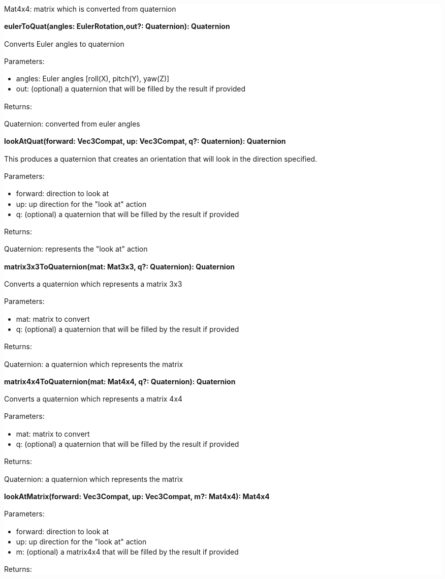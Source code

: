 Mat4x4: matrix which is converted from quaternion

**eulerToQuat(angles: EulerRotation,out?: Quaternion): Quaternion**

Converts Euler angles to quaternion

Parameters:

* angles: Euler angles [roll(X), pitch(Y), yaw(Z)]
* out: (optional) a quaternion that will be filled by the result if provided

Returns:

Quaternion: converted from euler angles

**lookAtQuat(forward: Vec3Compat, up: Vec3Compat, q?: Quaternion): Quaternion**

This produces a quaternion that creates an orientation that will look in the direction specified.

Parameters:

* forward: direction to look at
* up: up direction for the "look at" action
* q: (optional) a quaternion that will be filled by the result if provided

Returns:

Quaternion: represents the "look at" action

**matrix3x3ToQuaternion(mat: Mat3x3, q?: Quaternion): Quaternion**

Converts a quaternion which represents a matrix 3x3

Parameters:

* mat: matrix to convert
* q: (optional) a quaternion that will be filled by the result if provided

Returns:

Quaternion: a quaternion which represents the matrix

**matrix4x4ToQuaternion(mat: Mat4x4, q?: Quaternion): Quaternion**

Converts a quaternion which represents a matrix 4x4

Parameters:

* mat: matrix to convert
* q: (optional) a quaternion that will be filled by the result if provided

Returns:

Quaternion: a quaternion which represents the matrix

**lookAtMatrix(forward: Vec3Compat, up: Vec3Compat, m?: Mat4x4): Mat4x4**

Parameters:

* forward: direction to look at
* up: up direction for the "look at" action
* m: (optional) a matrix4x4 that will be filled by the result if provided

Returns:
